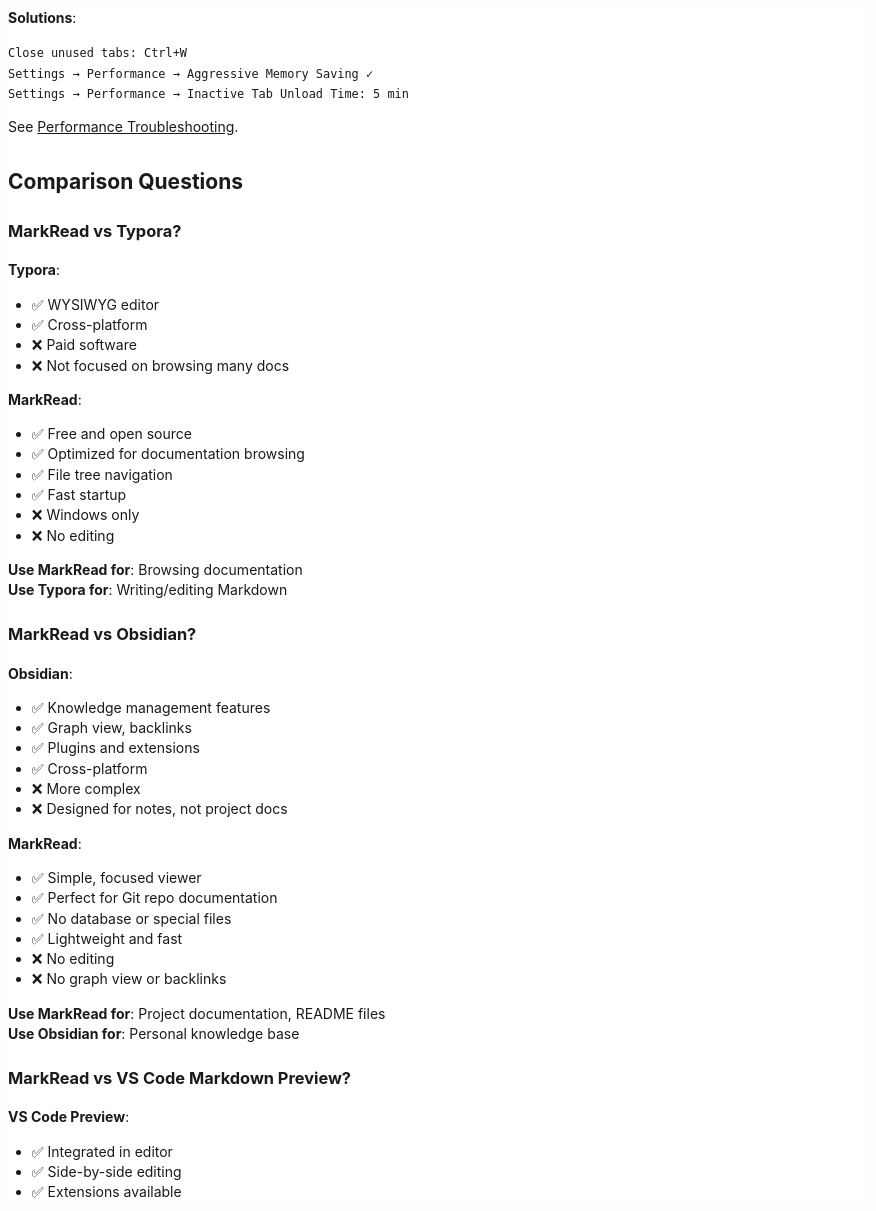 **Solutions**:
```
Close unused tabs: Ctrl+W
Settings → Performance → Aggressive Memory Saving ✓
Settings → Performance → Inactive Tab Unload Time: 5 min
```

See [Performance Troubleshooting](troubleshooting.md#high-memory-usage).

## Comparison Questions

### MarkRead vs Typora?

**Typora**:
- ✅ WYSIWYG editor
- ✅ Cross-platform
- ❌ Paid software
- ❌ Not focused on browsing many docs

**MarkRead**:
- ✅ Free and open source
- ✅ Optimized for documentation browsing
- ✅ File tree navigation
- ✅ Fast startup
- ❌ Windows only
- ❌ No editing

**Use MarkRead for**: Browsing documentation  
**Use Typora for**: Writing/editing Markdown

### MarkRead vs Obsidian?

**Obsidian**:
- ✅ Knowledge management features
- ✅ Graph view, backlinks
- ✅ Plugins and extensions
- ✅ Cross-platform
- ❌ More complex
- ❌ Designed for notes, not project docs

**MarkRead**:
- ✅ Simple, focused viewer
- ✅ Perfect for Git repo documentation
- ✅ No database or special files
- ✅ Lightweight and fast
- ❌ No editing
- ❌ No graph view or backlinks

**Use MarkRead for**: Project documentation, README files  
**Use Obsidian for**: Personal knowledge base

### MarkRead vs VS Code Markdown Preview?

**VS Code Preview**:
- ✅ Integrated in editor
- ✅ Side-by-side editing
- ✅ Extensions available

